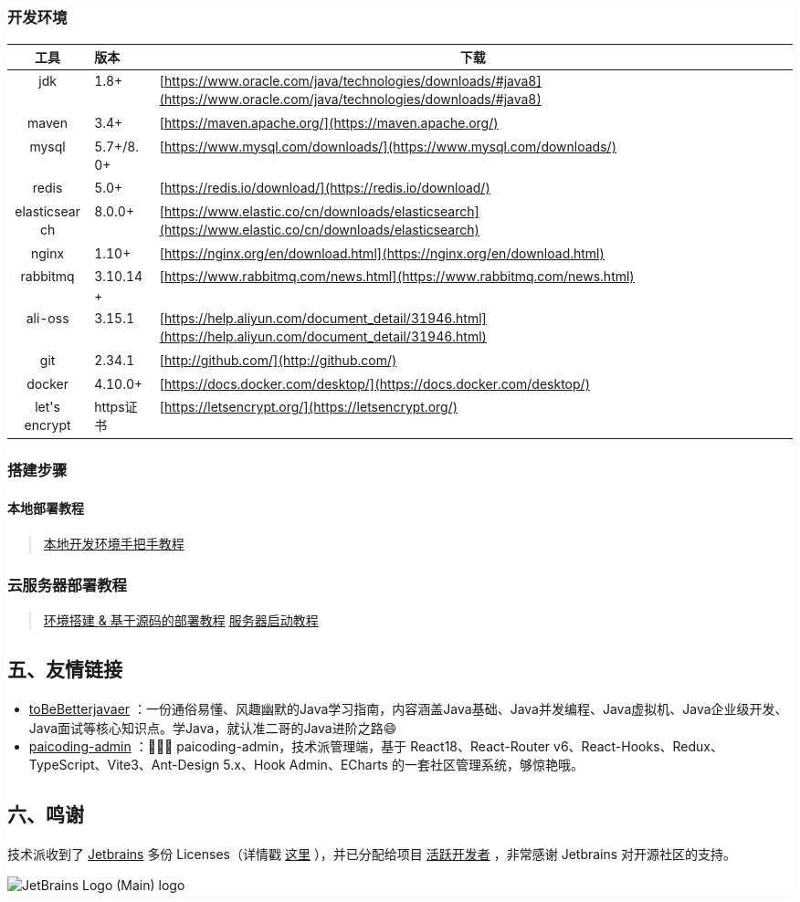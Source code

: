 
### 开发环境

|      工具       | 版本        | 下载                                                                                                                     |
|:-------------:|:----------|------------------------------------------------------------------------------------------------------------------------|
|      jdk      | 1.8+      | [https://www.oracle.com/java/technologies/downloads/#java8](https://www.oracle.com/java/technologies/downloads/#java8) |
|     maven     | 3.4+      | [https://maven.apache.org/](https://maven.apache.org/)                                                                 |
|     mysql     | 5.7+/8.0+ | [https://www.mysql.com/downloads/](https://www.mysql.com/downloads/)                                                   |
|     redis     | 5.0+      | [https://redis.io/download/](https://redis.io/download/)                                                               |
| elasticsearch | 8.0.0+    | [https://www.elastic.co/cn/downloads/elasticsearch](https://www.elastic.co/cn/downloads/elasticsearch)                 |
|     nginx     | 1.10+     | [https://nginx.org/en/download.html](https://nginx.org/en/download.html)                                               |
|   rabbitmq    | 3.10.14+  | [https://www.rabbitmq.com/news.html](https://www.rabbitmq.com/news.html)                                               |
|    ali-oss    | 3.15.1    | [https://help.aliyun.com/document_detail/31946.html](https://help.aliyun.com/document_detail/31946.html)               |
|      git      | 2.34.1    | [http://github.com/](http://github.com/)                                                                               |
|    docker     | 4.10.0+   | [https://docs.docker.com/desktop/](https://docs.docker.com/desktop/)                                                   |
| let's encrypt | https证书   | [https://letsencrypt.org/](https://letsencrypt.org/)                                                                   |

### 搭建步骤

#### 本地部署教程

> [本地开发环境手把手教程](docs/本地开发环境配置教程.md)

### 云服务器部署教程

> [环境搭建 & 基于源码的部署教程](docs/安装环境.md)
> [服务器启动教程](docs/服务器启动教程.md)

## 五、友情链接

- [toBeBetterjavaer](https://github.com/itwanger/toBeBetterJavaer) ：一份通俗易懂、风趣幽默的Java学习指南，内容涵盖Java基础、Java并发编程、Java虚拟机、Java企业级开发、Java面试等核心知识点。学Java，就认准二哥的Java进阶之路😄
- [paicoding-admin](https://github.com/itwanger/paicoding-admin) ：🚀🚀🚀 paicoding-admin，技术派管理端，基于 React18、React-Router v6、React-Hooks、Redux、TypeScript、Vite3、Ant-Design 5.x、Hook Admin、ECharts 的一套社区管理系统，够惊艳哦。

## 六、鸣谢

技术派收到了 [Jetbrains](https://jb.gg/OpenSourceSupport) 多份 Licenses（详情戳 [这里](https://paicoding.com/article/detail/331) ），并已分配给项目 [活跃开发者](https://github.com/itwanger/paicoding/graphs/contributors) ，非常感谢 Jetbrains 对开源社区的支持。

![JetBrains Logo (Main) logo](https://resources.jetbrains.com/storage/products/company/brand/logos/jb_beam.svg)
